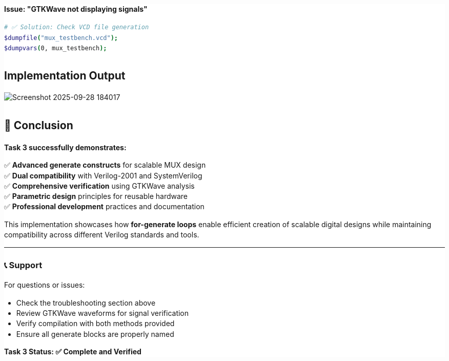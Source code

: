 **Issue: "GTKWave not displaying signals"**
```bash
# ✅ Solution: Check VCD file generation
$dumpfile("mux_testbench.vcd");
$dumpvars(0, mux_testbench);
```

## Implementation Output 

 <img width="1604" height="1019" alt="Screenshot 2025-09-28 184017" src="https://github.com/user-attachments/assets/d8c3b096-a840-42ab-bfd9-92abfd60cf08" />


## 🎯 Conclusion

**Task 3 successfully demonstrates:**

✅ **Advanced generate constructs** for scalable MUX design  
✅ **Dual compatibility** with Verilog-2001 and SystemVerilog  
✅ **Comprehensive verification** using GTKWave analysis  
✅ **Parametric design** principles for reusable hardware  
✅ **Professional development** practices and documentation  

This implementation showcases how **for-generate loops** enable efficient creation of scalable digital designs while maintaining compatibility across different Verilog standards and tools.

---

### 📞 Support

For questions or issues:
- Check the troubleshooting section above
- Review GTKWave waveforms for signal verification  
- Verify compilation with both methods provided
- Ensure all generate blocks are properly named

**Task 3 Status: ✅ Complete and Verified**
